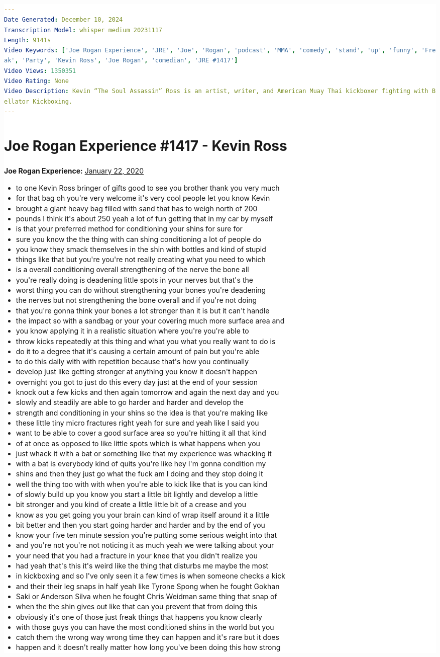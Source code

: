 ```yaml
---
Date Generated: December 10, 2024
Transcription Model: whisper medium 20231117
Length: 9141s
Video Keywords: ['Joe Rogan Experience', 'JRE', 'Joe', 'Rogan', 'podcast', 'MMA', 'comedy', 'stand', 'up', 'funny', 'Freak', 'Party', 'Kevin Ross', 'Joe Rogan', 'comedian', 'JRE #1417']
Video Views: 1350351
Video Rating: None
Video Description: Kevin “The Soul Assassin” Ross is an artist, writer, and American Muay Thai kickboxer fighting with Bellator Kickboxing.
---
```


# Joe Rogan Experience #1417 - Kevin Ross
**Joe Rogan Experience:** [January 22, 2020](https://www.youtube.com/watch?v=XiWYB_xTd9k)
*  to one Kevin Ross bringer of gifts good to see you brother thank you very much
*  for that bag oh you're very welcome it's very cool people let you know Kevin
*  brought a giant heavy bag filled with sand that has to weigh north of 200
*  pounds I think it's about 250 yeah a lot of fun getting that in my car by myself
*  is that your preferred method for conditioning your shins for sure for
*  sure you know the the thing with can shing conditioning a lot of people do
*  you know they smack themselves in the shin with bottles and kind of stupid
*  things like that but you're you're not really creating what you need to which
*  is a overall conditioning overall strengthening of the nerve the bone all
*  you're really doing is deadening little spots in your nerves but that's the
*  worst thing you can do without strengthening your bones you're deadening
*  the nerves but not strengthening the bone overall and if you're not doing
*  that you're gonna think your bones a lot stronger than it is but it can't handle
*  the impact so with a sandbag or your your covering much more surface area and
*  you know applying it in a realistic situation where you're you're able to
*  throw kicks repeatedly at this thing and what you what you really want to do is
*  do it to a degree that it's causing a certain amount of pain but you're able
*  to do this daily with with repetition because that's how you continually
*  develop just like getting stronger at anything you know it doesn't happen
*  overnight you got to just do this every day just at the end of your session
*  knock out a few kicks and then again tomorrow and again the next day and you
*  slowly and steadily are able to go harder and harder and develop the
*  strength and conditioning in your shins so the idea is that you're making like
*  these little tiny micro fractures right yeah for sure and yeah like I said you
*  want to be able to cover a good surface area so you're hitting it all that kind
*  of at once as opposed to like little spots which is what happens when you
*  just whack it with a bat or something like that my experience was whacking it
*  with a bat is everybody kind of quits you're like hey I'm gonna condition my
*  shins and then they just go what the fuck am I doing and they stop doing it
*  well the thing too with with when you're able to kick like that is you can kind
*  of slowly build up you know you start a little bit lightly and develop a little
*  bit stronger and you kind of create a little little bit of a crease and you
*  know as you get going you your brain can kind of wrap itself around it a little
*  bit better and then you start going harder and harder and by the end of you
*  know your five ten minute session you're putting some serious weight into that
*  and you're not you're not noticing it as much yeah we were talking about your
*  your need that you had a fracture in your knee that you didn't realize you
*  had yeah that's this it's weird like the thing that disturbs me maybe the most
*  in kickboxing and so I've only seen it a few times is when someone checks a kick
*  and their their leg snaps in half yeah like Tyrone Spong when he fought Gokhan
*  Saki or Anderson Silva when he fought Chris Weidman same thing that snap of
*  when the the shin gives out like that can you prevent that from doing this
*  obviously it's one of those just freak things that happens you know clearly
*  with those guys you can have the most conditioned shins in the world but you
*  catch them the wrong way wrong time they can happen and it's rare but it does
*  happen and it doesn't really matter how long you've been doing this how strong